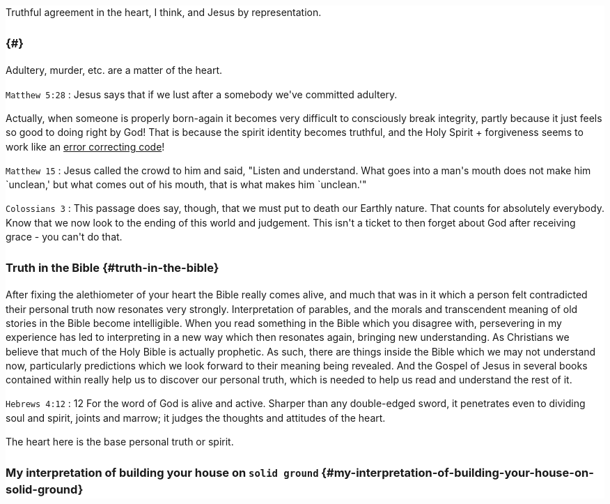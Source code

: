 Truthful agreement in the heart, I think, and Jesus by representation.


###  {#}

Adultery, murder, etc. are a matter of the heart.

`Matthew 5:28`
: Jesus says that if we lust after a somebody we've committed adultery.

Actually, when someone is properly born-again it becomes very difficult to consciously break integrity, partly because it just feels so good to doing right by God!
That is because the spirit identity becomes truthful, and the Holy Spirit + forgiveness seems to work like an [error correcting code](https://en.wikipedia.org/wiki/Error%5Fcorrection%5Fcode)!

`Matthew 15`
: Jesus called the crowd to him and said, "Listen and understand. What goes into a man's mouth does not make him \`unclean,' but what comes out of his mouth, that is what makes him \`unclean.'"



`Colossians 3`
: This passage does say, though, that we must
    put to death our Earthly nature. That counts
    for absolutely everybody. Know that we now
    look to the ending of this world and
    judgement. This isn't a ticket to then
    forget about God after receiving grace -
    you can't do that.


### Truth in the Bible {#truth-in-the-bible}

After fixing the alethiometer of your heart the Bible really comes alive, and much that was in it
which a person felt contradicted their personal truth now resonates very strongly.
Interpretation of parables, and the morals and transcendent meaning of old stories in the Bible become intelligible.
When you read something in the Bible which you disagree with, persevering in my experience has led to interpreting in a new way which then resonates again, bringing new understanding.
As Christians we believe that much of the Holy Bible is actually prophetic.
As such, there are things inside the Bible which we may not understand now, particularly predictions which we look forward to their meaning being revealed.
And the Gospel of Jesus in several books contained within really help us to discover our personal truth, which is needed to help us read and understand the rest of it.

`Hebrews 4:12`
: 12 For the word of God is alive and active. Sharper than any double-edged sword, it penetrates even to dividing soul and spirit, joints and marrow; it judges the thoughts and attitudes of the heart.

The heart here is the base personal truth or spirit.


### My interpretation of building your house on `solid ground` {#my-interpretation-of-building-your-house-on-solid-ground}
